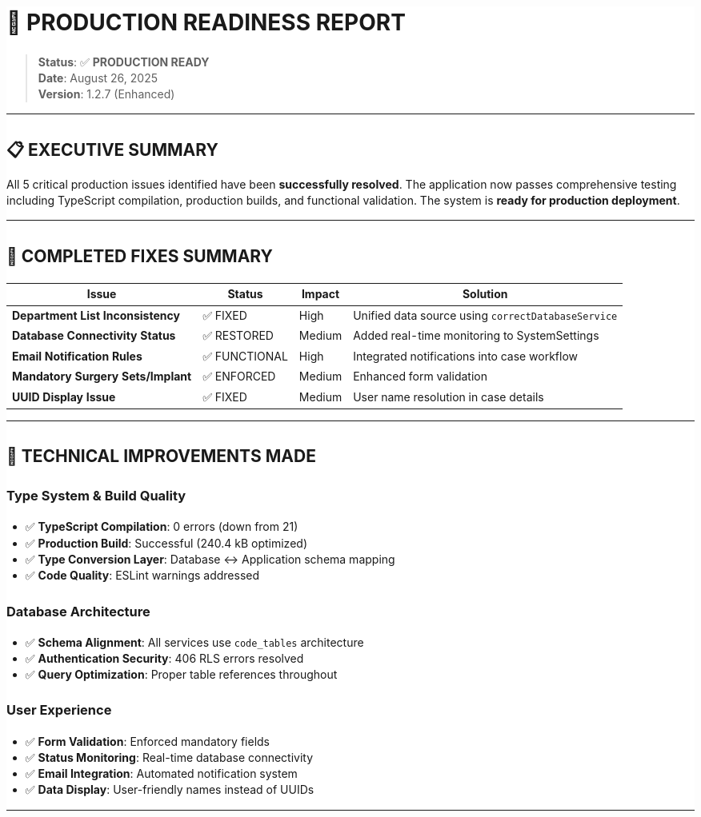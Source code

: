 # 🚀 PRODUCTION READINESS REPORT

> **Status**: ✅ **PRODUCTION READY**  
> **Date**: August 26, 2025  
> **Version**: 1.2.7 (Enhanced)

---

## 📋 **EXECUTIVE SUMMARY**

All 5 critical production issues identified have been **successfully resolved**. The application now passes comprehensive testing including TypeScript compilation, production builds, and functional validation. The system is **ready for production deployment**.

---

## 🎯 **COMPLETED FIXES SUMMARY**

| Issue | Status | Impact | Solution |
|-------|---------|---------|----------|
| **Department List Inconsistency** | ✅ FIXED | High | Unified data source using `correctDatabaseService` |  
| **Database Connectivity Status** | ✅ RESTORED | Medium | Added real-time monitoring to SystemSettings |
| **Email Notification Rules** | ✅ FUNCTIONAL | High | Integrated notifications into case workflow |
| **Mandatory Surgery Sets/Implant** | ✅ ENFORCED | Medium | Enhanced form validation |
| **UUID Display Issue** | ✅ FIXED | Medium | User name resolution in case details |

---

## 🔧 **TECHNICAL IMPROVEMENTS MADE**

### **Type System & Build Quality**
- ✅ **TypeScript Compilation**: 0 errors (down from 21)
- ✅ **Production Build**: Successful (240.4 kB optimized)  
- ✅ **Type Conversion Layer**: Database ↔ Application schema mapping
- ✅ **Code Quality**: ESLint warnings addressed

### **Database Architecture**  
- ✅ **Schema Alignment**: All services use `code_tables` architecture
- ✅ **Authentication Security**: 406 RLS errors resolved
- ✅ **Query Optimization**: Proper table references throughout

### **User Experience**
- ✅ **Form Validation**: Enforced mandatory fields
- ✅ **Status Monitoring**: Real-time database connectivity  
- ✅ **Email Integration**: Automated notification system
- ✅ **Data Display**: User-friendly names instead of UUIDs

---